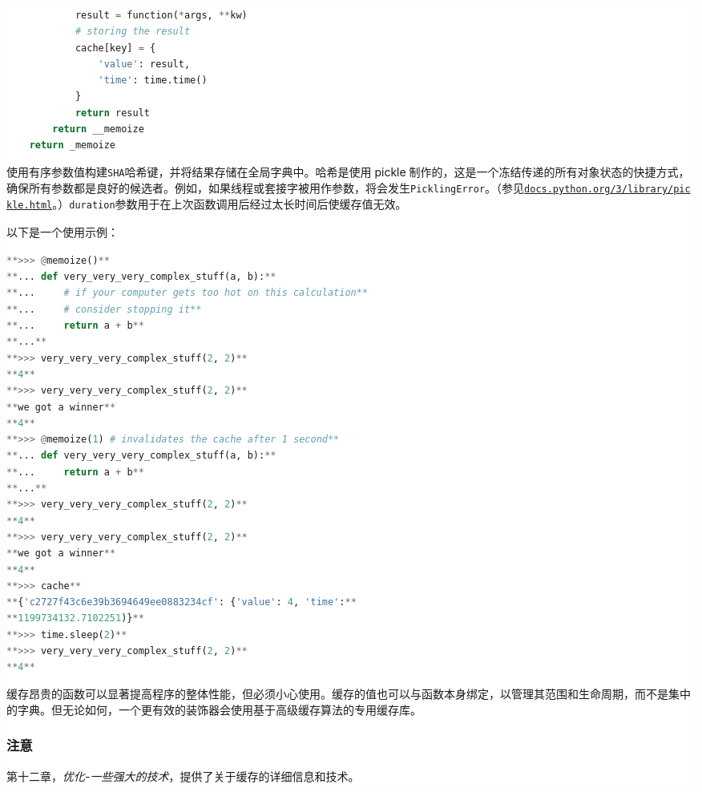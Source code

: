 ```py
            result = function(*args, **kw)
            # storing the result
            cache[key] = {
                'value': result,
                'time': time.time()
            }
            return result
        return __memoize
    return _memoize
```

使用有序参数值构建`SHA`哈希键，并将结果存储在全局字典中。哈希是使用 pickle 制作的，这是一个冻结传递的所有对象状态的快捷方式，确保所有参数都是良好的候选者。例如，如果线程或套接字被用作参数，将会发生`PicklingError`。（参见[`docs.python.org/3/library/pickle.html`](https://docs.python.org/3/library/pickle.html)。）`duration`参数用于在上次函数调用后经过太长时间后使缓存值无效。

以下是一个使用示例：

```py
**>>> @memoize()**
**... def very_very_very_complex_stuff(a, b):**
**...     # if your computer gets too hot on this calculation**
**...     # consider stopping it**
**...     return a + b**
**...**
**>>> very_very_very_complex_stuff(2, 2)**
**4**
**>>> very_very_very_complex_stuff(2, 2)**
**we got a winner**
**4**
**>>> @memoize(1) # invalidates the cache after 1 second**
**... def very_very_very_complex_stuff(a, b):**
**...     return a + b**
**...**
**>>> very_very_very_complex_stuff(2, 2)**
**4**
**>>> very_very_very_complex_stuff(2, 2)**
**we got a winner**
**4**
**>>> cache**
**{'c2727f43c6e39b3694649ee0883234cf': {'value': 4, 'time':**
**1199734132.7102251)}**
**>>> time.sleep(2)**
**>>> very_very_very_complex_stuff(2, 2)**
**4**

```

缓存昂贵的函数可以显著提高程序的整体性能，但必须小心使用。缓存的值也可以与函数本身绑定，以管理其范围和生命周期，而不是集中的字典。但无论如何，一个更有效的装饰器会使用基于高级缓存算法的专用缓存库。

### 注意

第十二章，*优化-一些强大的技术*，提供了关于缓存的详细信息和技术。
